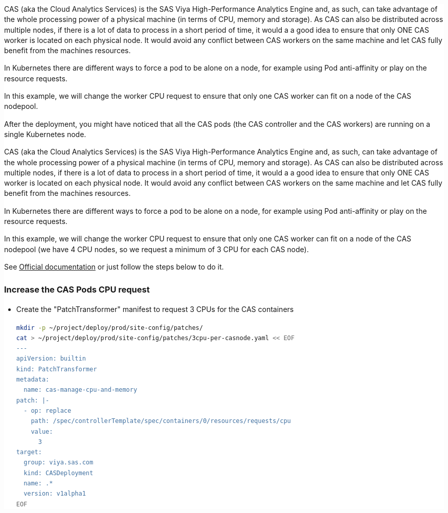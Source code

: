 CAS (aka the Cloud Analytics Services) is the SAS Viya High-Performance Analytics Engine and, as such, can take advantage of the whole processing power of a physical machine (in terms of CPU, memory and storage). As CAS can also be distributed across multiple nodes, if there is a lot of data to process in a short period of time, it would a a good idea to ensure that only ONE CAS worker is located on each physical node.
It would avoid any conflict between CAS workers on the same machine and let CAS fully benefit from the machines resources.

In Kubernetes there are different ways to force a pod to be alone on a node, for example using Pod anti-affinity or play on the resource requests.

In this example, we will change the worker CPU request to ensure that only one CAS worker can fit on a node of the CAS nodepool.

After the deployment, you might have noticed that all the CAS pods (the CAS controller and the CAS workers) are running on a single Kubernetes node.

CAS (aka the Cloud Analytics Services) is the SAS Viya High-Performance Analytics Engine and, as such, can take advantage of the whole processing power of a physical machine (in terms of CPU, memory and storage). As CAS can also be distributed across multiple nodes, if there is a lot of data to process in a short period of time, it would a a good idea to ensure that only ONE CAS worker is located on each physical node.
It would avoid any conflict between CAS workers on the same machine and let CAS fully benefit from the machines resources.

In Kubernetes there are different ways to force a pod to be alone on a node, for example using Pod anti-affinity or play on the resource requests.

In this example, we will change the worker CPU request to ensure that only one CAS worker can fit on a node of the CAS nodepool (we have 4 CPU nodes, so we request a minimum of 3 CPU for each CAS node).

See [Official documentation](http://pubshelpcenter.unx.sas.com:8080/preview/?docsetId=rnddplyreadmes&docsetTarget=sas-cas-operator_examples_cas_configure_cas-manage-cpu-and-memory_yaml.htm&docsetVersion=friday&locale=en) or just follow the steps below to  do it.

### Increase the CAS Pods CPU request

* Create the "PatchTransformer" manifest to request 3 CPUs for the CAS containers

    ```sh
    mkdir -p ~/project/deploy/prod/site-config/patches/
    cat > ~/project/deploy/prod/site-config/patches/3cpu-per-casnode.yaml << EOF
    ---
    apiVersion: builtin
    kind: PatchTransformer
    metadata:
      name: cas-manage-cpu-and-memory
    patch: |-
      - op: replace
        path: /spec/controllerTemplate/spec/containers/0/resources/requests/cpu
        value:
          3
    target:
      group: viya.sas.com
      kind: CASDeployment
      name: .*
      version: v1alpha1
    EOF
    ```
